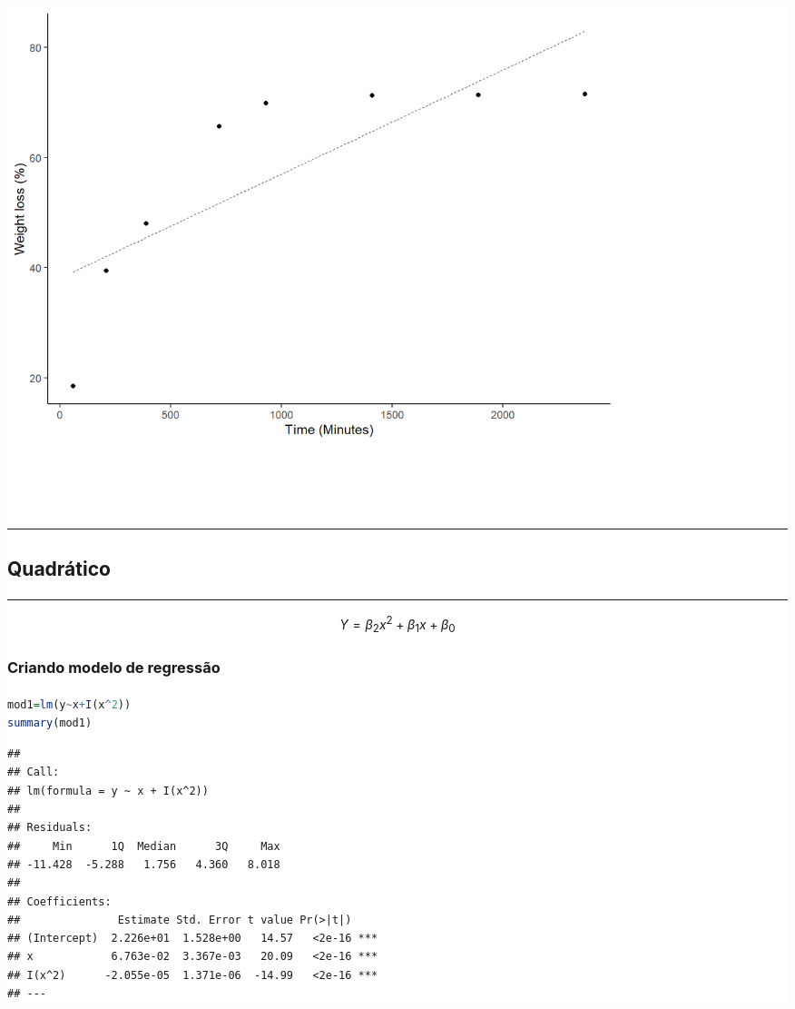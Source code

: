 <img src="index_files/figure-html/unnamed-chunk-13-1.png" width="672" />

<br><br><br>

****

## Quadrático

****

$$Y=\beta_2x^2+\beta_1x+\beta_0$$

### Criando modelo de regressão


```r
mod1=lm(y~x+I(x^2))
summary(mod1)
```

```
## 
## Call:
## lm(formula = y ~ x + I(x^2))
## 
## Residuals:
##     Min      1Q  Median      3Q     Max 
## -11.428  -5.288   1.756   4.360   8.018 
## 
## Coefficients:
##               Estimate Std. Error t value Pr(>|t|)    
## (Intercept)  2.226e+01  1.528e+00   14.57   <2e-16 ***
## x            6.763e-02  3.367e-03   20.09   <2e-16 ***
## I(x^2)      -2.055e-05  1.371e-06  -14.99   <2e-16 ***
## ---
```